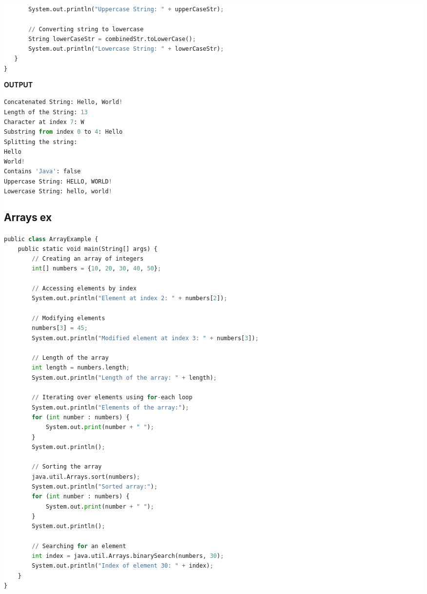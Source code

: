  ```py
        System.out.println("Uppercase String: " + upperCaseStr);

        // Converting string to lowercase
        String lowerCaseStr = combinedStr.toLowerCase();
        System.out.println("Lowercase String: " + lowerCaseStr);
    }
}
```
**OUTPUT**
```py
Concatenated String: Hello, World!
Length of the String: 13
Character at index 7: W
Substring from index 0 to 4: Hello
Splitting the string:
Hello
World!
Contains 'Java': false
Uppercase String: HELLO, WORLD!
Lowercase String: hello, world!

```

## Arrays ex  
```py
public class ArrayExample {
    public static void main(String[] args) {
        // Creating an array of integers
        int[] numbers = {10, 20, 30, 40, 50};

        // Accessing elements by index
        System.out.println("Element at index 2: " + numbers[2]);

        // Modifying elements
        numbers[3] = 45;
        System.out.println("Modified element at index 3: " + numbers[3]);

        // Length of the array
        int length = numbers.length;
        System.out.println("Length of the array: " + length);

        // Iterating over elements using for-each loop
        System.out.println("Elements of the array:");
        for (int number : numbers) {
            System.out.print(number + " ");
        }
        System.out.println();

        // Sorting the array
        java.util.Arrays.sort(numbers);
        System.out.println("Sorted array:");
        for (int number : numbers) {
            System.out.print(number + " ");
        }
        System.out.println();

        // Searching for an element
        int index = java.util.Arrays.binarySearch(numbers, 30);
        System.out.println("Index of element 30: " + index);
    }
}
```
